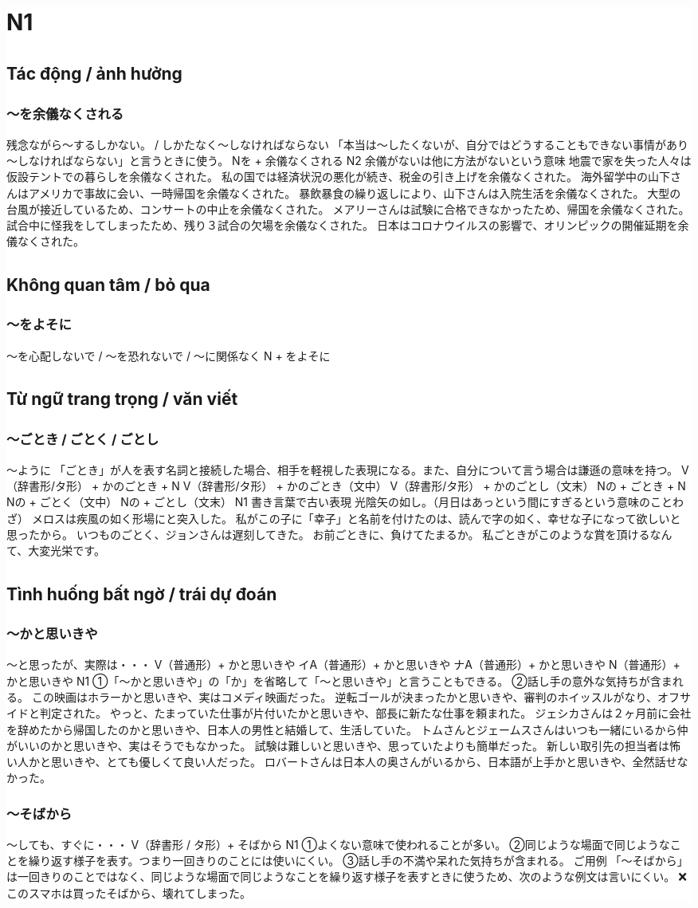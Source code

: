 # N1

## Tác động / ảnh hưởng
### 〜を余儀なくされる
残念ながら～するしかない。 / しかたなく～しなければならない 「本当は～したくないが、自分ではどうすることもできない事情があり～しなければならない」と言うときに使う。
Nを + 余儀なくされる
N2
余儀がないは他に方法がないという意味
地震で家を失った人々は仮設テントでの暮らしを余儀なくされた。
私の国では経済状況の悪化が続き、税金の引き上げを余儀なくされた。
海外留学中の山下さんはアメリカで事故に会い、一時帰国を余儀なくされた。
暴飲暴食の繰り返しにより、山下さんは入院生活を余儀なくされた。
大型の台風が接近しているため、コンサートの中止を余儀なくされた。
メアリーさんは試験に合格できなかったため、帰国を余儀なくされた。
試合中に怪我をしてしまったため、残り３試合の欠場を余儀なくされた。
日本はコロナウイルスの影響で、オリンピックの開催延期を余儀なくされた。

## Không quan tâm / bỏ qua
### 〜をよそに
〜を心配しないで / 〜を恐れないで / 〜に関係なく
N + をよそに

## Từ ngữ trang trọng / văn viết
### 〜ごとき / ごとく / ごとし
〜ように 「ごとき」が人を表す名詞と接続した場合、相手を軽視した表現になる。また、自分について言う場合は謙遜の意味を持つ。
V（辞書形/タ形） + かのごとき + N V（辞書形/タ形） + かのごとき（文中） V（辞書形/タ形） + かのごとし（文末） Nの + ごとき + N Nの + ごとく（文中） Nの + ごとし（文末）
N1
書き言葉で古い表現
光陰矢の如し。（月日はあっという間にすぎるという意味のことわざ）
メロスは疾風の如く形場にと突入した。
私がこの子に「幸子」と名前を付けたのは、読んで字の如く、幸せな子になって欲しいと思ったから。
いつものごとく、ジョンさんは遅刻してきた。
お前ごときに、負けてたまるか。
私ごときがこのような賞を頂けるなんて、大変光栄です。

## Tình huống bất ngờ / trái dự đoán
### 〜かと思いきや
〜と思ったが、実際は・・・
V（普通形）+ かと思いきや イA（普通形）+ かと思いきや ナA（普通形）+ かと思いきや N（普通形）+ かと思いきや
N1
①「〜かと思いきや」の「か」を省略して「〜と思いきや」と言うこともできる。 ②話し手の意外な気持ちが含まれる。
この映画はホラーかと思いきや、実はコメディ映画だった。
逆転ゴールが決まったかと思いきや、審判のホイッスルがなり、オフサイドと判定された。
やっと、たまっていた仕事が片付いたかと思いきや、部長に新たな仕事を頼まれた。
ジェシカさんは２ヶ月前に会社を辞めたから帰国したのかと思いきや、日本人の男性と結婚して、生活していた。
トムさんとジェームスさんはいつも一緒にいるから仲がいいのかと思いきや、実はそうでもなかった。
試験は難しいと思いきや、思っていたよりも簡単だった。
新しい取引先の担当者は怖い人かと思いきや、とても優しくて良い人だった。
ロバートさんは日本人の奥さんがいるから、日本語が上手かと思いきや、全然話せなかった。
### 〜そばから
〜しても、すぐに・・・
V（辞書形 / タ形）+ そばから
N1
①よくない意味で使われることが多い。 ②同じような場面で同じようなことを繰り返す様子を表す。つまり一回きりのことには使いにくい。 ③話し手の不満や呆れた気持ちが含まれる。 ご用例 「〜そばから」は一回きりのことではなく、同じような場面で同じようなことを繰り返す様子を表すときに使うため、次のような例文は言いにくい。 ❌ このスマホは買ったそばから、壊れてしまった。